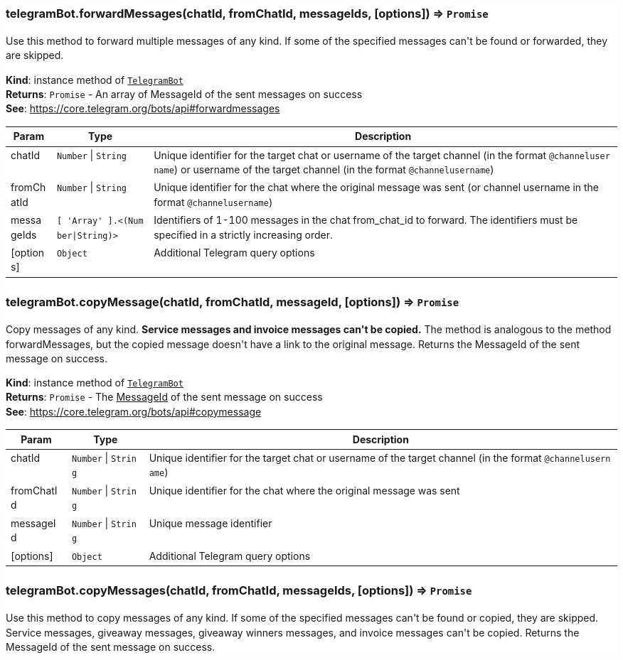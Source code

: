 <a name="TelegramBot+forwardMessages"></a>

### telegramBot.forwardMessages(chatId, fromChatId, messageIds, [options]) ⇒ <code>Promise</code>
Use this method to forward multiple messages of any kind.
If some of the specified messages can't be found or forwarded, they are skipped.

**Kind**: instance method of [<code>TelegramBot</code>](#TelegramBot)  
**Returns**: <code>Promise</code> - An array of MessageId of the sent messages on success  
**See**: https://core.telegram.org/bots/api#forwardmessages  

| Param | Type | Description |
| --- | --- | --- |
| chatId | <code>Number</code> \| <code>String</code> | Unique identifier for the target chat or username of the target channel (in the format `@channelusername`) or username of the target channel (in the format `@channelusername`) |
| fromChatId | <code>Number</code> \| <code>String</code> | Unique identifier for the chat where the original message was sent (or channel username in the format `@channelusername`) |
| messageIds | <code>[ &#x27;Array&#x27; ].&lt;(Number\|String)&gt;</code> | Identifiers of 1-100 messages in the chat from_chat_id to forward. The identifiers must be specified in a strictly increasing order. |
| [options] | <code>Object</code> | Additional Telegram query options |

<a name="TelegramBot+copyMessage"></a>

### telegramBot.copyMessage(chatId, fromChatId, messageId, [options]) ⇒ <code>Promise</code>
Copy messages of any kind. **Service messages and invoice messages can't be copied.**
The method is analogous to the method forwardMessages, but the copied message doesn't
have a link to the original message.
Returns the MessageId of the sent message on success.

**Kind**: instance method of [<code>TelegramBot</code>](#TelegramBot)  
**Returns**: <code>Promise</code> - The [MessageId](https://core.telegram.org/bots/api#messageid) of the sent message on success  
**See**: https://core.telegram.org/bots/api#copymessage  

| Param | Type | Description |
| --- | --- | --- |
| chatId | <code>Number</code> \| <code>String</code> | Unique identifier for the target chat or username of the target channel (in the format `@channelusername`) |
| fromChatId | <code>Number</code> \| <code>String</code> | Unique identifier for the chat where the original message was sent |
| messageId | <code>Number</code> \| <code>String</code> | Unique message identifier |
| [options] | <code>Object</code> | Additional Telegram query options |

<a name="TelegramBot+copyMessages"></a>

### telegramBot.copyMessages(chatId, fromChatId, messageIds, [options]) ⇒ <code>Promise</code>
Use this method to copy messages of any kind. If some of the specified messages can't be found or copied, they are skipped.
Service messages, giveaway messages, giveaway winners messages, and invoice messages can't be copied.
Returns the MessageId of the sent message on success.
